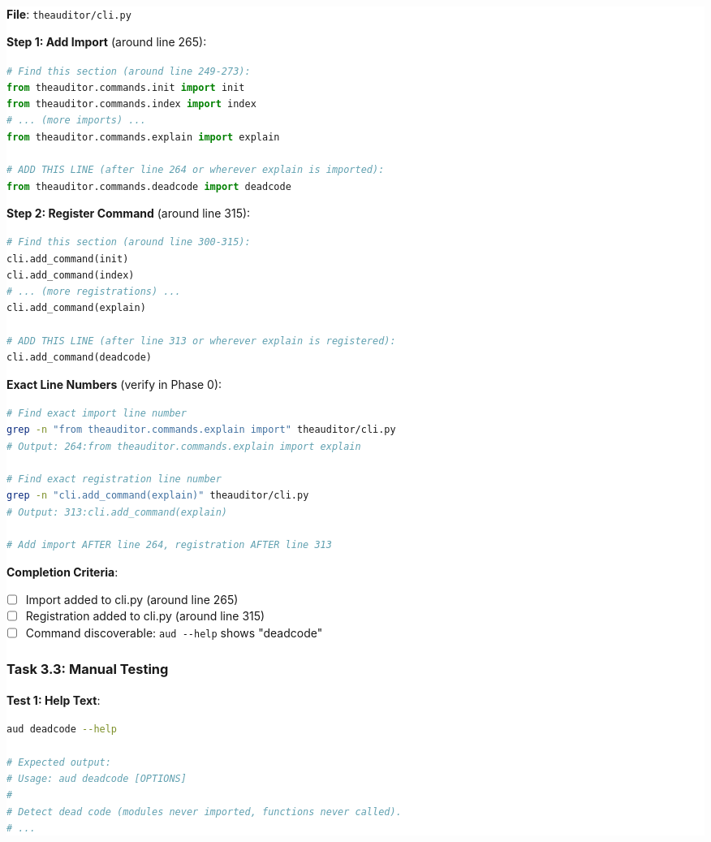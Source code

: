**File**: `theauditor/cli.py`

**Step 1: Add Import** (around line 265):
```python
# Find this section (around line 249-273):
from theauditor.commands.init import init
from theauditor.commands.index import index
# ... (more imports) ...
from theauditor.commands.explain import explain

# ADD THIS LINE (after line 264 or wherever explain is imported):
from theauditor.commands.deadcode import deadcode
```

**Step 2: Register Command** (around line 315):
```python
# Find this section (around line 300-315):
cli.add_command(init)
cli.add_command(index)
# ... (more registrations) ...
cli.add_command(explain)

# ADD THIS LINE (after line 313 or wherever explain is registered):
cli.add_command(deadcode)
```

**Exact Line Numbers** (verify in Phase 0):
```bash
# Find exact import line number
grep -n "from theauditor.commands.explain import" theauditor/cli.py
# Output: 264:from theauditor.commands.explain import explain

# Find exact registration line number
grep -n "cli.add_command(explain)" theauditor/cli.py
# Output: 313:cli.add_command(explain)

# Add import AFTER line 264, registration AFTER line 313
```

**Completion Criteria**:
- [ ] Import added to cli.py (around line 265)
- [ ] Registration added to cli.py (around line 315)
- [ ] Command discoverable: `aud --help` shows "deadcode"

### Task 3.3: Manual Testing

**Test 1: Help Text**:
```bash
aud deadcode --help

# Expected output:
# Usage: aud deadcode [OPTIONS]
#
# Detect dead code (modules never imported, functions never called).
# ...
```
